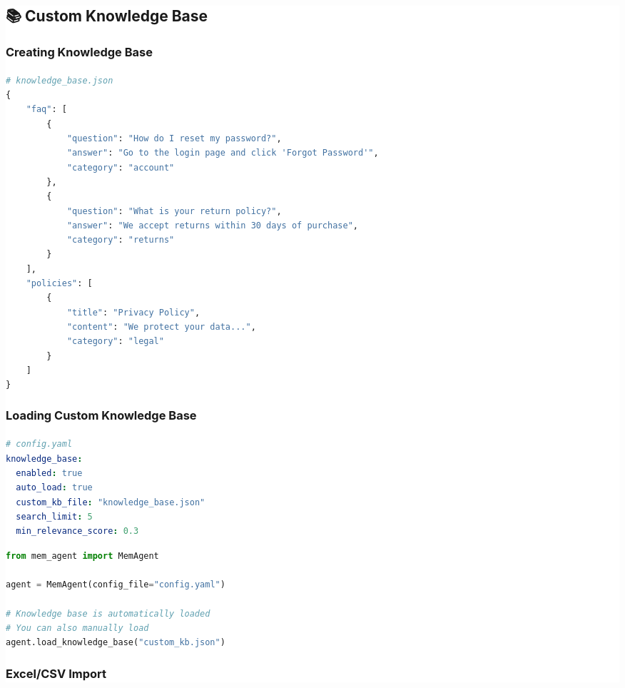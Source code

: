 ## 📚 Custom Knowledge Base

### Creating Knowledge Base

```python
# knowledge_base.json
{
    "faq": [
        {
            "question": "How do I reset my password?",
            "answer": "Go to the login page and click 'Forgot Password'",
            "category": "account"
        },
        {
            "question": "What is your return policy?",
            "answer": "We accept returns within 30 days of purchase",
            "category": "returns"
        }
    ],
    "policies": [
        {
            "title": "Privacy Policy",
            "content": "We protect your data...",
            "category": "legal"
        }
    ]
}
```

### Loading Custom Knowledge Base

```yaml
# config.yaml
knowledge_base:
  enabled: true
  auto_load: true
  custom_kb_file: "knowledge_base.json"
  search_limit: 5
  min_relevance_score: 0.3
```

```python
from mem_agent import MemAgent

agent = MemAgent(config_file="config.yaml")

# Knowledge base is automatically loaded
# You can also manually load
agent.load_knowledge_base("custom_kb.json")
```

### Excel/CSV Import
